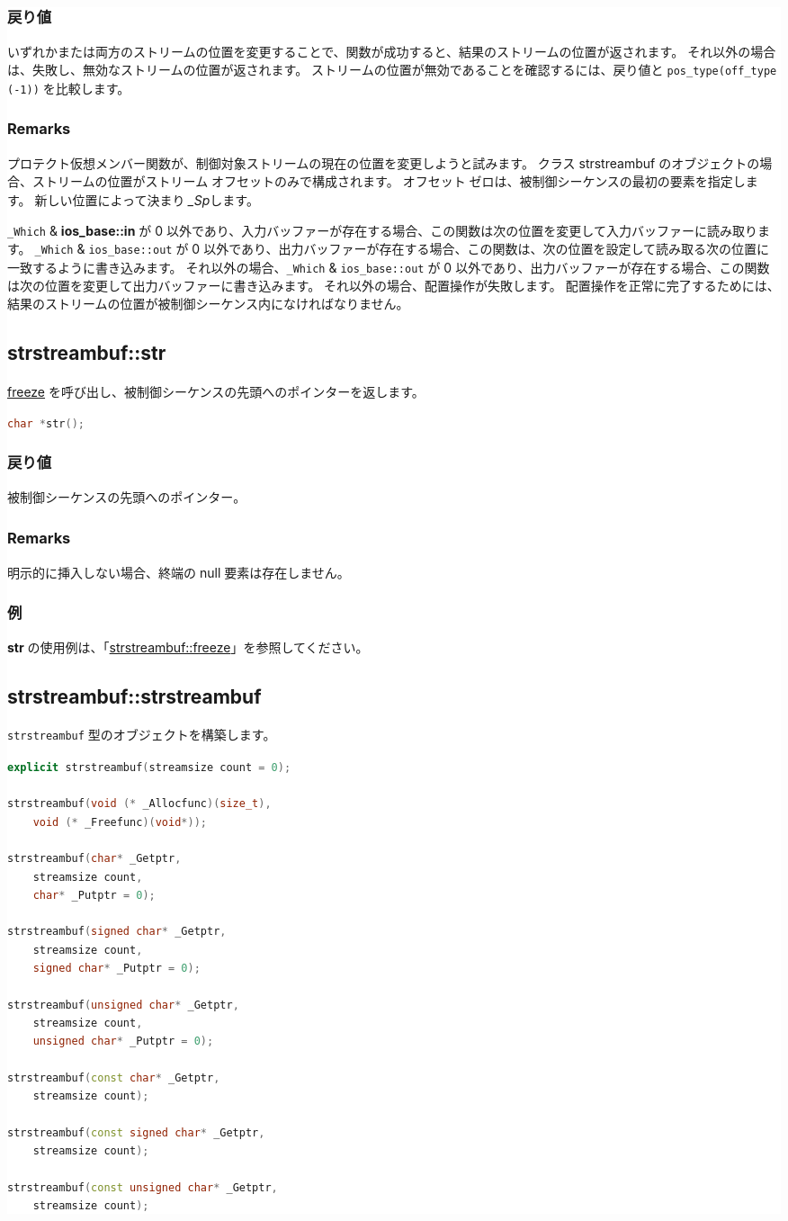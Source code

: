 ### <a name="return-value"></a>戻り値

いずれかまたは両方のストリームの位置を変更することで、関数が成功すると、結果のストリームの位置が返されます。 それ以外の場合は、失敗し、無効なストリームの位置が返されます。 ストリームの位置が無効であることを確認するには、戻り値と `pos_type(off_type(-1))` を比較します。

### <a name="remarks"></a>Remarks

プロテクト仮想メンバー関数が、制御対象ストリームの現在の位置を変更しようと試みます。 クラス strstreambuf のオブジェクトの場合、ストリームの位置がストリーム オフセットのみで構成されます。 オフセット ゼロは、被制御シーケンスの最初の要素を指定します。 新しい位置によって決まり *_Sp*します。

`_Which` & **ios_base::in** が 0 以外であり、入力バッファーが存在する場合、この関数は次の位置を変更して入力バッファーに読み取ります。 `_Which` & `ios_base::out` が 0 以外であり、出力バッファーが存在する場合、この関数は、次の位置を設定して読み取る次の位置に一致するように書き込みます。 それ以外の場合、`_Which` & `ios_base::out` が 0 以外であり、出力バッファーが存在する場合、この関数は次の位置を変更して出力バッファーに書き込みます。 それ以外の場合、配置操作が失敗します。 配置操作を正常に完了するためには、結果のストリームの位置が被制御シーケンス内になければなりません。

## <a name="str"></a>  strstreambuf::str

[freeze](#freeze) を呼び出し、被制御シーケンスの先頭へのポインターを返します。

```cpp
char *str();
```

### <a name="return-value"></a>戻り値

被制御シーケンスの先頭へのポインター。

### <a name="remarks"></a>Remarks

明示的に挿入しない場合、終端の null 要素は存在しません。

### <a name="example"></a>例

**str** の使用例は、「[strstreambuf::freeze](#freeze)」を参照してください。

## <a name="strstreambuf"></a>  strstreambuf::strstreambuf

`strstreambuf` 型のオブジェクトを構築します。

```cpp
explicit strstreambuf(streamsize count = 0);

strstreambuf(void (* _Allocfunc)(size_t),
    void (* _Freefunc)(void*));

strstreambuf(char* _Getptr,
    streamsize count,
    char* _Putptr = 0);

strstreambuf(signed char* _Getptr,
    streamsize count,
    signed char* _Putptr = 0);

strstreambuf(unsigned char* _Getptr,
    streamsize count,
    unsigned char* _Putptr = 0);

strstreambuf(const char* _Getptr,
    streamsize count);

strstreambuf(const signed char* _Getptr,
    streamsize count);

strstreambuf(const unsigned char* _Getptr,
    streamsize count);
```